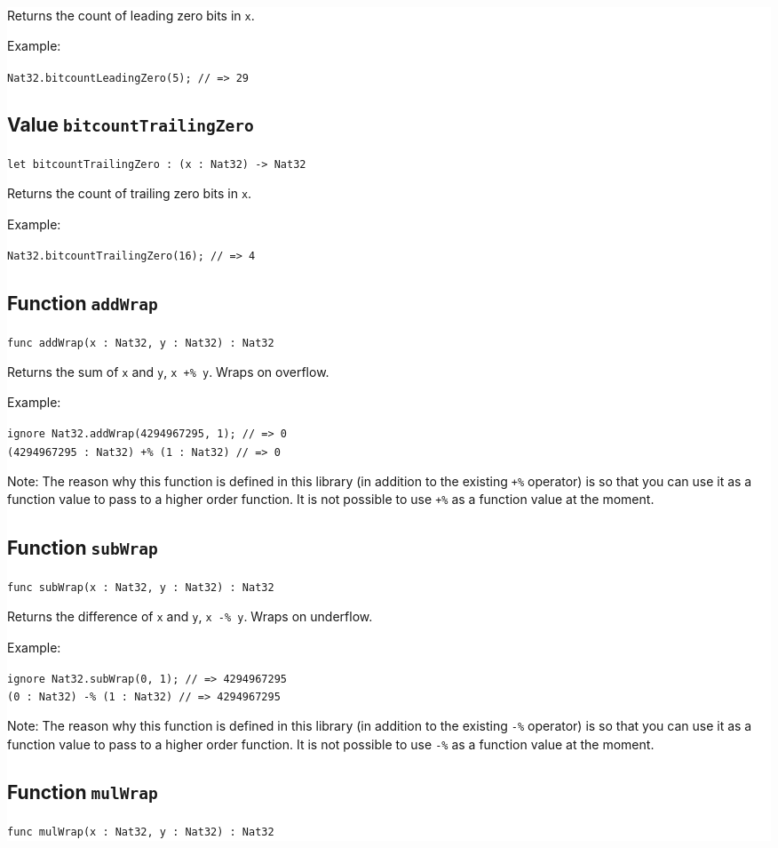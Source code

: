 Returns the count of leading zero bits in `x`.

Example:
```motoko include=import
Nat32.bitcountLeadingZero(5); // => 29
```

## Value `bitcountTrailingZero`
``` motoko no-repl
let bitcountTrailingZero : (x : Nat32) -> Nat32
```

Returns the count of trailing zero bits in `x`.

Example:
```motoko include=import
Nat32.bitcountTrailingZero(16); // => 4
```

## Function `addWrap`
``` motoko no-repl
func addWrap(x : Nat32, y : Nat32) : Nat32
```

Returns the sum of `x` and `y`, `x +% y`. Wraps on overflow.

Example:
```motoko include=import
ignore Nat32.addWrap(4294967295, 1); // => 0
(4294967295 : Nat32) +% (1 : Nat32) // => 0
```

Note: The reason why this function is defined in this library (in addition
to the existing `+%` operator) is so that you can use it as a function
value to pass to a higher order function. It is not possible to use `+%`
as a function value at the moment.

## Function `subWrap`
``` motoko no-repl
func subWrap(x : Nat32, y : Nat32) : Nat32
```

Returns the difference of `x` and `y`, `x -% y`. Wraps on underflow.

Example:
```motoko include=import
ignore Nat32.subWrap(0, 1); // => 4294967295
(0 : Nat32) -% (1 : Nat32) // => 4294967295
```

Note: The reason why this function is defined in this library (in addition
to the existing `-%` operator) is so that you can use it as a function
value to pass to a higher order function. It is not possible to use `-%`
as a function value at the moment.

## Function `mulWrap`
``` motoko no-repl
func mulWrap(x : Nat32, y : Nat32) : Nat32
```
